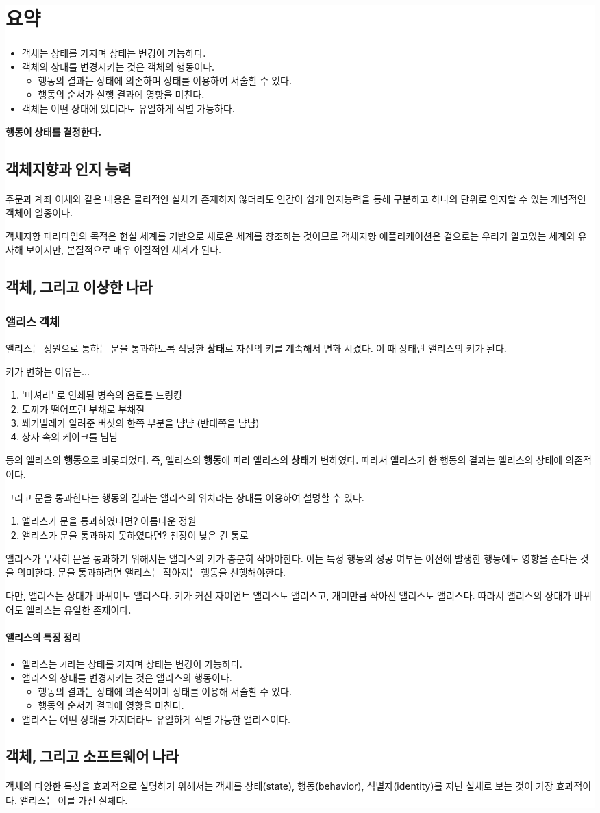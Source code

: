 # 요약

- 객체는 상태를 가지며 상태는 변경이 가능하다.
- 객체의 상태를 변경시키는 것은 객체의 행동이다.
  - 행동의 결과는 상태에 의존하며 상태를 이용하여 서술할 수 있다.
  - 행동의 순서가 실행 결과에 영향을 미친다.
- 객체는 어떤 상태에 있더라도 유일하게 식별 가능하다.

**행동이 상태를 결정한다.**

## 객체지향과 인지 능력

주문과 계좌 이체와 같은 내용은 물리적인 실체가 존재하지 않더라도 인간이 쉽게 인지능력을 통해 구분하고 하나의 단위로 인지할 수 있는 개념적인 객체이 일종이다.

객체지향 패러다임의 목적은 현실 세계를 기반으로 새로운 세계를 창조하는 것이므로 객체지향 애플리케이션은 겉으로는 우리가 알고있는 세계와 유사해 보이지만, 본질적으로 매우 이질적인 세계가 된다.

## 객체, 그리고 이상한 나라

### 앨리스 객체

앨리스는 정원으로 통하는 문을 통과하도록 적당한 **상태**로 자신의 키를 계속해서 변화 시켰다. 이 때 상태란 앨리스의 키가 된다.

키가 변하는 이유는...

1. '마셔라' 로 인쇄된 병속의 음료를 드링킹
2. 토끼가 떨어뜨린 부채로 부채질
3. 쐐기벌레가 알려준 버섯의 한쪽 부분을 냠냠 (반대쪽을 냠냠)
4. 상자 속의 케이크를 냠냠

등의 앨리스의 **행동**으로 비롯되었다. 즉, 앨리스의 **행동**에 따라 앨리스의 **상태**가 변하였다. 따라서 앨리스가 한 행동의 결과는 앨리스의 상태에 의존적이다.

그리고 문을 통과한다는 행동의 결과는 앨리스의 위치라는 상태를 이용하여 설명할 수 있다.

1. 앨리스가 문을 통과하였다면? 아름다운 정원
2. 앨리스가 문을 통과하지 못하였다면? 천장이 낮은 긴 통로

앨리스가 무사히 문을 통과하기 위해서는 앨리스의 키가 충분히 작아야한다. 이는 특정 행동의 성공 여부는 이전에 발생한 행동에도 영향을 준다는 것을 의미한다. 문을 통과하려면 앨리스는 작아지는 행동을 선행해야한다.

다만, 앨리스는 상태가 바뀌어도 앨리스다. 키가 커진 자이언트 앨리스도 앨리스고, 개미만큼 작아진 앨리스도 앨리스다. 따라서 앨리스의 상태가 바뀌어도 앨리스는 유일한 존재이다.

#### 앨리스의 특징 정리

- 앨리스는 `키`라는 상태를 가지며 상태는 변경이 가능하다.
- 앨리스의 상태를 변경시키는 것은 앨리스의 행동이다.
  - 행동의 결과는 상태에 의존적이며 상태를 이용해 서술할 수 있다.
  - 행동의 순서가 결과에 영향을 미친다.
- 앨리스는 어떤 상태를 가지더라도 유일하게 식별 가능한 앨리스이다.

## 객체, 그리고 소프트웨어 나라

객체의 다양한 특성을 효과적으로 설명하기 위해서는 객체를 상태(state), 행동(behavior), 식별자(identity)를 지닌 실체로 보는 것이 가장 효과적이다. 앨리스는 이를 가진 실체다.
